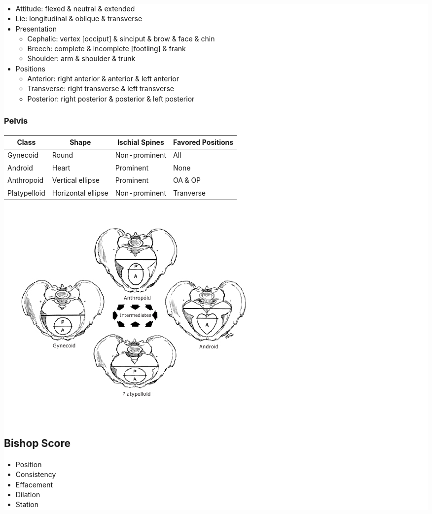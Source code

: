 - Attitude: flexed & neutral & extended
- Lie: longitudinal & oblique & transverse
- Presentation
  - Cephalic: vertex [occiput] & sinciput & brow & face & chin
  - Breech: complete & incomplete [footling] & frank
  - Shoulder: arm & shoulder & trunk
- Positions
  - Anterior: right anterior & anterior & left anterior
  - Transverse: right transverse & left transverse
  - Posterior: right posterior & posterior & left posterior

### Pelvis

|Class|Shape|Ischial Spines|Favored Positions|
|-|-|-|-|
|Gynecoid|Round|Non-prominent|All|
|Android|Heart|Prominent|None|
|Anthropoid|Vertical ellipse|Prominent|OA & OP|
|Platypelloid|Horizontal ellipse|Non-prominent|Tranverse|

![](../Figures/Pelvis%20Shapes.jpg)

## Bishop Score

- Position
- Consistency
- Effacement
- Dilation
- Station
